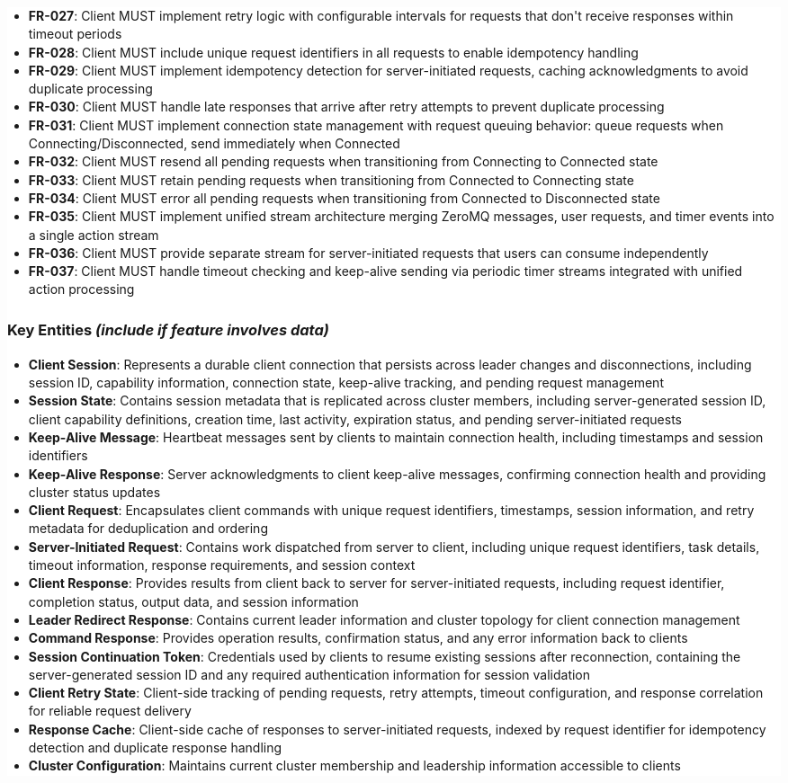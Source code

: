 - **FR-027**: Client MUST implement retry logic with configurable intervals for requests that don't receive responses within timeout periods
- **FR-028**: Client MUST include unique request identifiers in all requests to enable idempotency handling
- **FR-029**: Client MUST implement idempotency detection for server-initiated requests, caching acknowledgments to avoid duplicate processing
- **FR-030**: Client MUST handle late responses that arrive after retry attempts to prevent duplicate processing
- **FR-031**: Client MUST implement connection state management with request queuing behavior: queue requests when Connecting/Disconnected, send immediately when Connected
- **FR-032**: Client MUST resend all pending requests when transitioning from Connecting to Connected state
- **FR-033**: Client MUST retain pending requests when transitioning from Connected to Connecting state  
- **FR-034**: Client MUST error all pending requests when transitioning from Connected to Disconnected state
- **FR-035**: Client MUST implement unified stream architecture merging ZeroMQ messages, user requests, and timer events into a single action stream  
- **FR-036**: Client MUST provide separate stream for server-initiated requests that users can consume independently
- **FR-037**: Client MUST handle timeout checking and keep-alive sending via periodic timer streams integrated with unified action processing

### Key Entities *(include if feature involves data)*
- **Client Session**: Represents a durable client connection that persists across leader changes and disconnections, including session ID, capability information, connection state, keep-alive tracking, and pending request management
- **Session State**: Contains session metadata that is replicated across cluster members, including server-generated session ID, client capability definitions, creation time, last activity, expiration status, and pending server-initiated requests
- **Keep-Alive Message**: Heartbeat messages sent by clients to maintain connection health, including timestamps and session identifiers
- **Keep-Alive Response**: Server acknowledgments to client keep-alive messages, confirming connection health and providing cluster status updates
- **Client Request**: Encapsulates client commands with unique request identifiers, timestamps, session information, and retry metadata for deduplication and ordering
- **Server-Initiated Request**: Contains work dispatched from server to client, including unique request identifiers, task details, timeout information, response requirements, and session context
- **Client Response**: Provides results from client back to server for server-initiated requests, including request identifier, completion status, output data, and session information
- **Leader Redirect Response**: Contains current leader information and cluster topology for client connection management
- **Command Response**: Provides operation results, confirmation status, and any error information back to clients
- **Session Continuation Token**: Credentials used by clients to resume existing sessions after reconnection, containing the server-generated session ID and any required authentication information for session validation
- **Client Retry State**: Client-side tracking of pending requests, retry attempts, timeout configuration, and response correlation for reliable request delivery
- **Response Cache**: Client-side cache of responses to server-initiated requests, indexed by request identifier for idempotency detection and duplicate response handling
- **Cluster Configuration**: Maintains current cluster membership and leadership information accessible to clients
